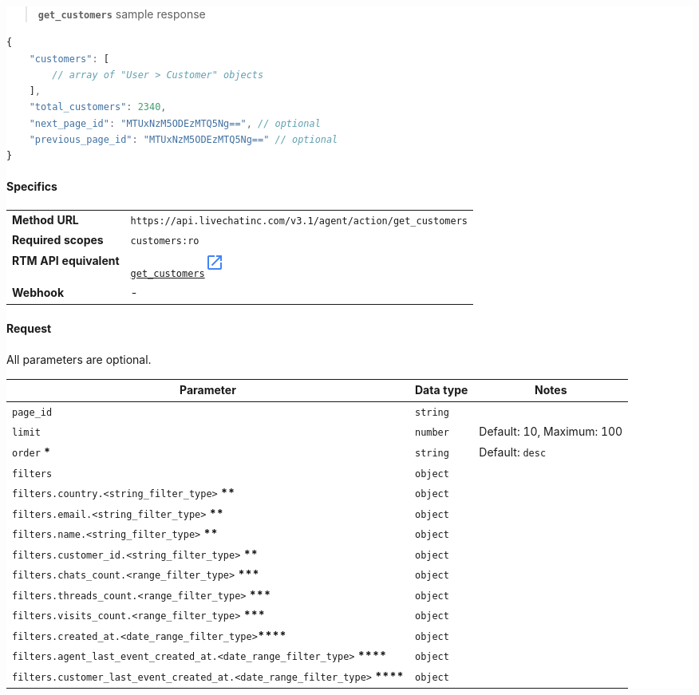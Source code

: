> **`get_customers`** sample response

```js
{
	"customers": [
		// array of "User > Customer" objects
	],
	"total_customers": 2340,
	"next_page_id": "MTUxNzM5ODEzMTQ5Ng==", // optional
	"previous_page_id": "MTUxNzM5ODEzMTQ5Ng==" // optional
}
```

#### Specifics

|  |  |
|-------|--------|
| **Method URL**   | `https://api.livechatinc.com/v3.1/agent/action/get_customers`  |
| __Required scopes__| `customers:ro`|
| **RTM API equivalent**| [`get_customers`](../agent-chat-rtm-api-v3.1/#get-customers)<sup>[![LiveChat Link](link.svg)](../agent-chat-rtm-api-v3.1/#get-customers)</sup> |
| **Webhook**| - |

#### Request

All parameters are optional.

| Parameter                                                              | Data type| Notes                         |
| ---------------------------------------------------------------------- | -------- | ----------------------------- |
| `page_id`                                                              | `string` |                               |
| `limit`                                                                | `number` | Default: 10, Maximum: 100    |
| `order` __*__                                                          | `string` | Default: `desc`               |
| `filters`                                                              | `object` |                               |
| `filters.country.<string_filter_type>` __**__                          | `object` |                               |
| `filters.email.<string_filter_type>` __**__                            | `object` |                               |
| `filters.name.<string_filter_type>`    __**__                          | `object` |                               |
| `filters.customer_id.<string_filter_type>`  __**__                     | `object` |                               |
| `filters.chats_count.<range_filter_type>`  __***__                     | `object` |                               |
| `filters.threads_count.<range_filter_type>`   __***__                  | `object` |                               |
| `filters.visits_count.<range_filter_type>`   __***__                   | `object` |                               |
| `filters.created_at.<date_range_filter_type>`__****__                  | `object` |                               |
| `filters.agent_last_event_created_at.<date_range_filter_type>`   __****__  | `object` |                           |
| `filters.customer_last_event_created_at.<date_range_filter_type>`  __****__| `object` |                           |
